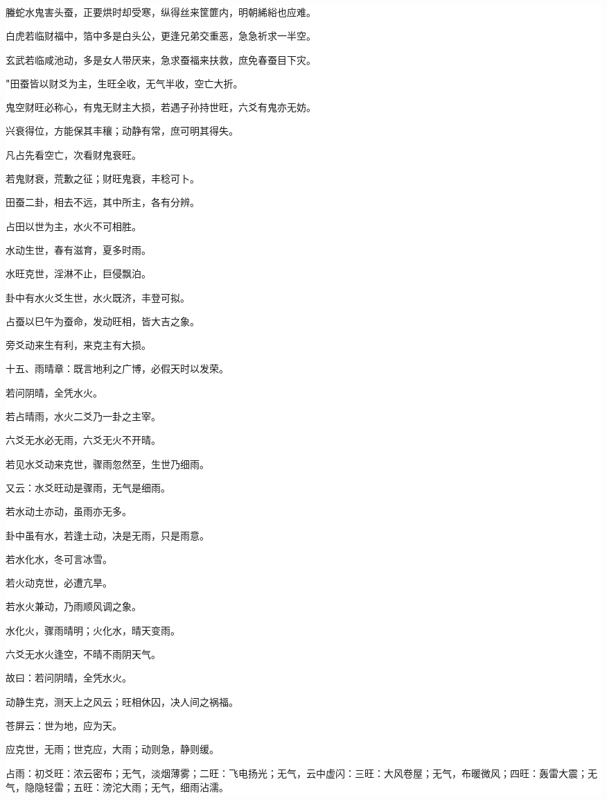 螣蛇水鬼害头蚕，正要烘时却受寒，纵得丝来筐篚内，明朝絺綌也应难。

白虎若临财福中，箔中多是白头公，更逢兄弟交重恶，急急祈求一半空。

玄武若临咸池动，多是女人带厌来，急求蚕福来扶救，庶免春蚕目下灾。

"田蚕皆以财爻为主，生旺全收，无气半收，空亡大折。

鬼空财旺必称心，有鬼无财主大损，若遇子孙持世旺，六爻有鬼亦无妨。

兴衰得位，方能保其丰穰；动静有常，庶可明其得失。

凡占先看空亡，次看财鬼衰旺。

若鬼财衰，荒歉之征；财旺鬼衰，丰稔可卜。

田蚕二卦，相去不远，其中所主，各有分辨。

占田以世为主，水火不可相胜。

水动生世，春有滋育，夏多时雨。

水旺克世，淫淋不止，巨侵飘泊。

卦中有水火爻生世，水火既济，丰登可拟。

占蚕以巳午为蚕命，发动旺相，皆大吉之象。

旁爻动来生有利，来克主有大损。

十五、雨晴章：既言地利之广博，必假天时以发荣。

若问阴晴，全凭水火。

若占晴雨，水火二爻乃一卦之主宰。

六爻无水必无雨，六爻无火不开晴。

若见水爻动来克世，骤雨忽然至，生世乃细雨。

又云：水爻旺动是骤雨，无气是细雨。

若水动土亦动，虽雨亦无多。

卦中虽有水，若逢土动，决是无雨，只是雨意。

若水化水，冬可言冰雪。

若火动克世，必遭亢旱。

若水火兼动，乃雨顺风调之象。

水化火，骤雨晴明；火化水，晴天变雨。

六爻无水火逢空，不晴不雨阴天气。

故曰：若问阴晴，全凭水火。

动静生克，测天上之风云；旺相休囚，决人间之祸福。

苍屏云：世为地，应为天。

应克世，无雨；世克应，大雨；动则急，静则缓。

占雨：初爻旺：浓云密布；无气，淡烟薄雾；二旺：飞电扬光；无气，云中虚闪：三旺：大风卷屋；无气，布暖微风；四旺：轰雷大震；无气，隐隐轻雷；五旺：滂沱大雨；无气，细雨沾濡。
